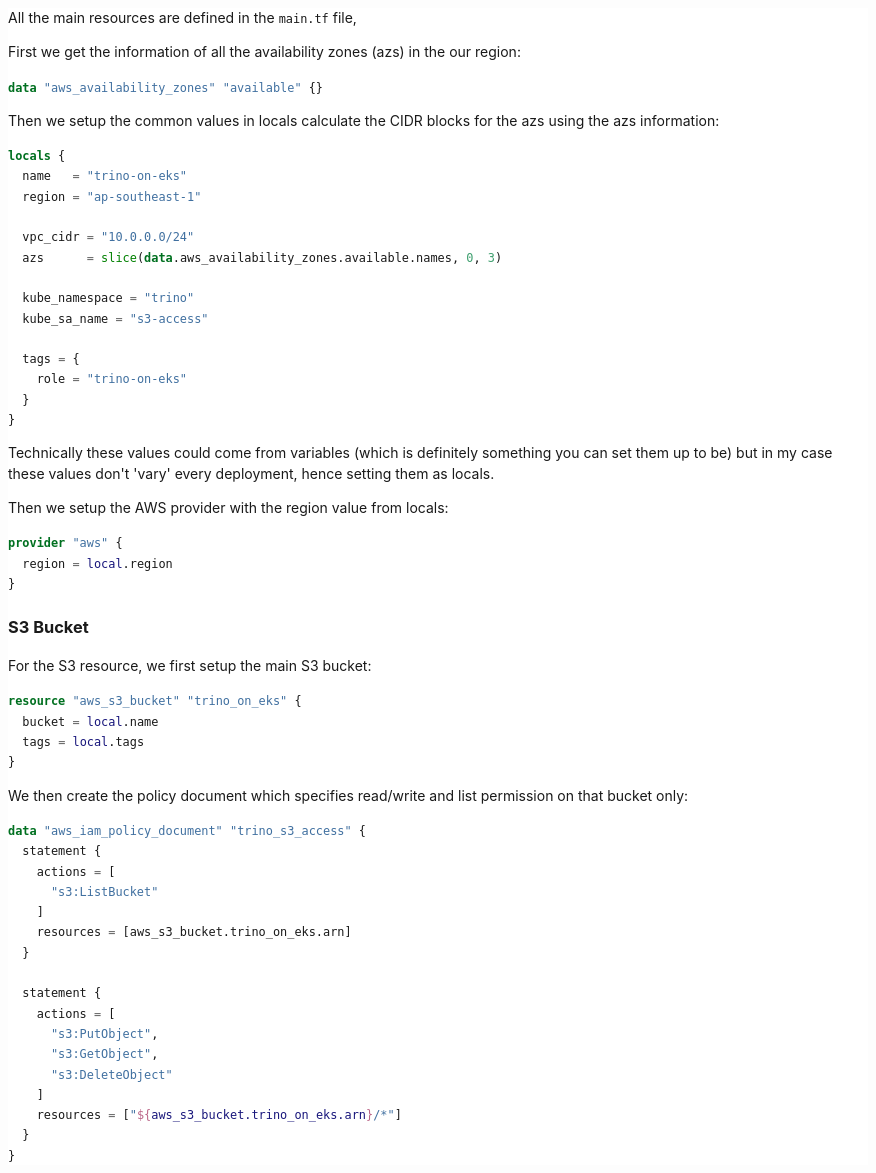 All the main resources are defined in the `main.tf` file, 

First we get the information of all the availability zones (azs) in the our region:
```terraform
data "aws_availability_zones" "available" {}
```

Then we setup the common values in locals calculate the CIDR blocks for the azs using the azs information:

```terraform
locals {
  name   = "trino-on-eks"
  region = "ap-southeast-1"

  vpc_cidr = "10.0.0.0/24"
  azs      = slice(data.aws_availability_zones.available.names, 0, 3)

  kube_namespace = "trino"
  kube_sa_name = "s3-access"

  tags = {
    role = "trino-on-eks"
  }
}
```
Technically these values could come from variables (which is definitely something you can set them up to be) but in my case these values don't 'vary' every deployment, hence setting them as locals.

Then we setup the AWS provider with the region value from locals:
```terraform
provider "aws" {
  region = local.region
}
```

### S3 Bucket

For the S3 resource, we first setup the main S3 bucket:
```terraform
resource "aws_s3_bucket" "trino_on_eks" {
  bucket = local.name
  tags = local.tags
}
```
We then create the policy document which specifies read/write and list permission on that bucket only:
```terraform
data "aws_iam_policy_document" "trino_s3_access" {
  statement {
    actions = [
      "s3:ListBucket"
    ]
    resources = [aws_s3_bucket.trino_on_eks.arn]
  }

  statement {
    actions = [
      "s3:PutObject",
      "s3:GetObject",
      "s3:DeleteObject"
    ]
    resources = ["${aws_s3_bucket.trino_on_eks.arn}/*"]
  }
}
```

